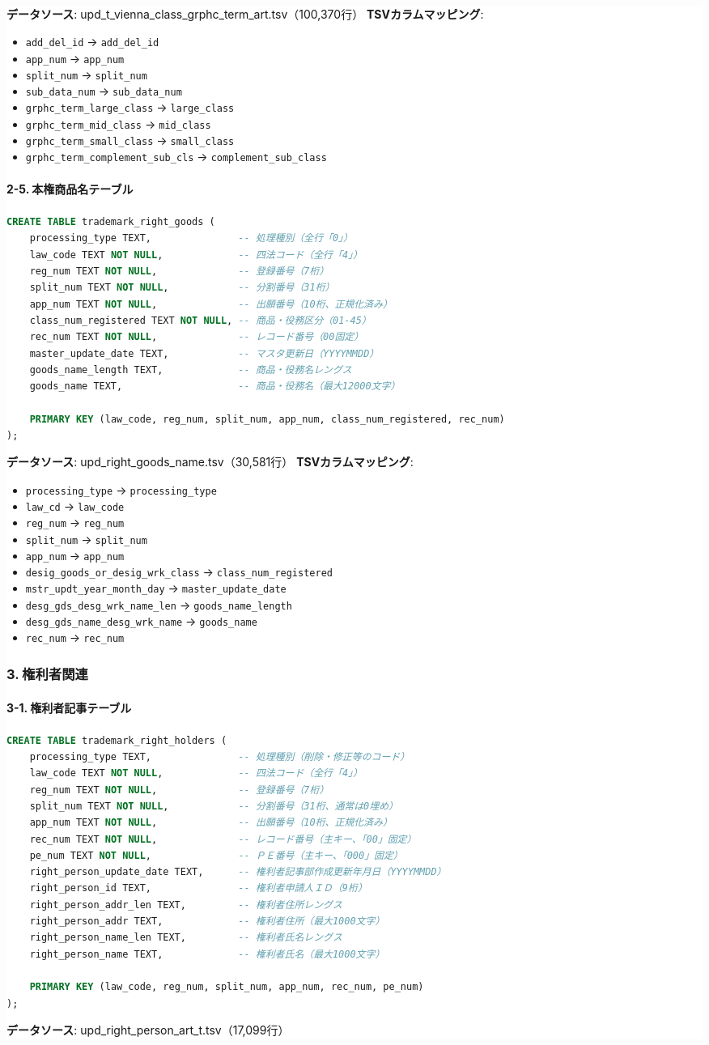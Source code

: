 **データソース**: upd_t_vienna_class_grphc_term_art.tsv（100,370行）
**TSVカラムマッピング**: 
- `add_del_id` → `add_del_id`
- `app_num` → `app_num`
- `split_num` → `split_num`
- `sub_data_num` → `sub_data_num`
- `grphc_term_large_class` → `large_class`
- `grphc_term_mid_class` → `mid_class`
- `grphc_term_small_class` → `small_class`
- `grphc_term_complement_sub_cls` → `complement_sub_class`

#### 2-5. 本権商品名テーブル
```sql
CREATE TABLE trademark_right_goods (
    processing_type TEXT,               -- 処理種別（全行「0」）
    law_code TEXT NOT NULL,             -- 四法コード（全行「4」）
    reg_num TEXT NOT NULL,              -- 登録番号（7桁）
    split_num TEXT NOT NULL,            -- 分割番号（31桁）
    app_num TEXT NOT NULL,              -- 出願番号（10桁、正規化済み）
    class_num_registered TEXT NOT NULL, -- 商品・役務区分（01-45）
    rec_num TEXT NOT NULL,              -- レコード番号（00固定）
    master_update_date TEXT,            -- マスタ更新日（YYYYMMDD）
    goods_name_length TEXT,             -- 商品・役務名レングス
    goods_name TEXT,                    -- 商品・役務名（最大12000文字）
    
    PRIMARY KEY (law_code, reg_num, split_num, app_num, class_num_registered, rec_num)
);
```
**データソース**: upd_right_goods_name.tsv（30,581行）
**TSVカラムマッピング**: 
- `processing_type` → `processing_type`
- `law_cd` → `law_code`
- `reg_num` → `reg_num`
- `split_num` → `split_num`
- `app_num` → `app_num`
- `desig_goods_or_desig_wrk_class` → `class_num_registered`
- `mstr_updt_year_month_day` → `master_update_date`
- `desg_gds_desg_wrk_name_len` → `goods_name_length`
- `desg_gds_name_desg_wrk_name` → `goods_name`
- `rec_num` → `rec_num`

### 3. 権利者関連

#### 3-1. 権利者記事テーブル
```sql
CREATE TABLE trademark_right_holders (
    processing_type TEXT,               -- 処理種別（削除・修正等のコード）
    law_code TEXT NOT NULL,             -- 四法コード（全行「4」）
    reg_num TEXT NOT NULL,              -- 登録番号（7桁）
    split_num TEXT NOT NULL,            -- 分割番号（31桁、通常は0埋め）
    app_num TEXT NOT NULL,              -- 出願番号（10桁、正規化済み）
    rec_num TEXT NOT NULL,              -- レコード番号（主キー、「00」固定）
    pe_num TEXT NOT NULL,               -- ＰＥ番号（主キー、「000」固定）
    right_person_update_date TEXT,      -- 権利者記事部作成更新年月日（YYYYMMDD）
    right_person_id TEXT,               -- 権利者申請人ＩＤ（9桁）
    right_person_addr_len TEXT,         -- 権利者住所レングス
    right_person_addr TEXT,             -- 権利者住所（最大1000文字）
    right_person_name_len TEXT,         -- 権利者氏名レングス
    right_person_name TEXT,             -- 権利者氏名（最大1000文字）
    
    PRIMARY KEY (law_code, reg_num, split_num, app_num, rec_num, pe_num)
);
```
**データソース**: upd_right_person_art_t.tsv（17,099行）